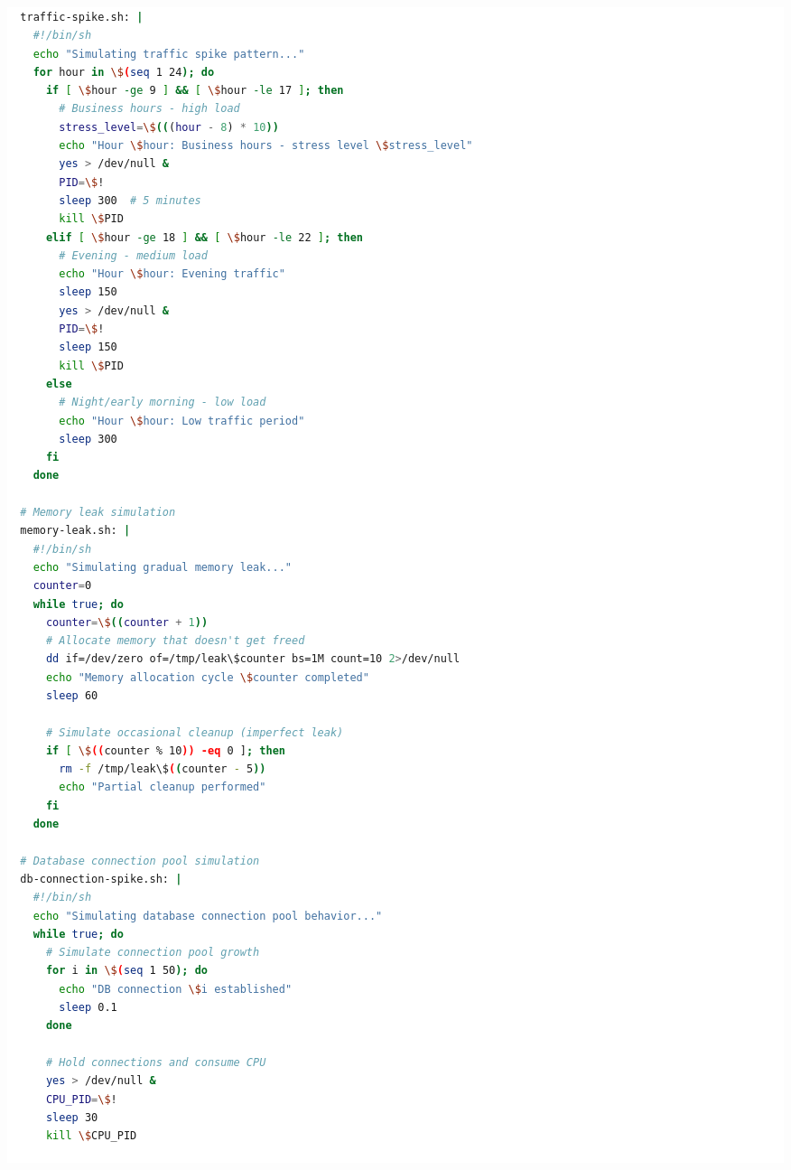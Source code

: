 ```bash
  traffic-spike.sh: |
    #!/bin/sh
    echo "Simulating traffic spike pattern..."
    for hour in \$(seq 1 24); do
      if [ \$hour -ge 9 ] && [ \$hour -le 17 ]; then
        # Business hours - high load
        stress_level=\$(((hour - 8) * 10))
        echo "Hour \$hour: Business hours - stress level \$stress_level"
        yes > /dev/null &
        PID=\$!
        sleep 300  # 5 minutes
        kill \$PID
      elif [ \$hour -ge 18 ] && [ \$hour -le 22 ]; then
        # Evening - medium load  
        echo "Hour \$hour: Evening traffic"
        sleep 150
        yes > /dev/null &
        PID=\$!
        sleep 150
        kill \$PID
      else
        # Night/early morning - low load
        echo "Hour \$hour: Low traffic period"
        sleep 300
      fi
    done
  
  # Memory leak simulation
  memory-leak.sh: |
    #!/bin/sh
    echo "Simulating gradual memory leak..."
    counter=0
    while true; do
      counter=\$((counter + 1))
      # Allocate memory that doesn't get freed
      dd if=/dev/zero of=/tmp/leak\$counter bs=1M count=10 2>/dev/null
      echo "Memory allocation cycle \$counter completed"
      sleep 60
      
      # Simulate occasional cleanup (imperfect leak)
      if [ \$((counter % 10)) -eq 0 ]; then
        rm -f /tmp/leak\$((counter - 5))
        echo "Partial cleanup performed"
      fi
    done
  
  # Database connection pool simulation
  db-connection-spike.sh: |
    #!/bin/sh
    echo "Simulating database connection pool behavior..."
    while true; do
      # Simulate connection pool growth
      for i in \$(seq 1 50); do
        echo "DB connection \$i established" 
        sleep 0.1
      done
      
      # Hold connections and consume CPU
      yes > /dev/null &
      CPU_PID=\$!
      sleep 30
      kill \$CPU_PID
      
```